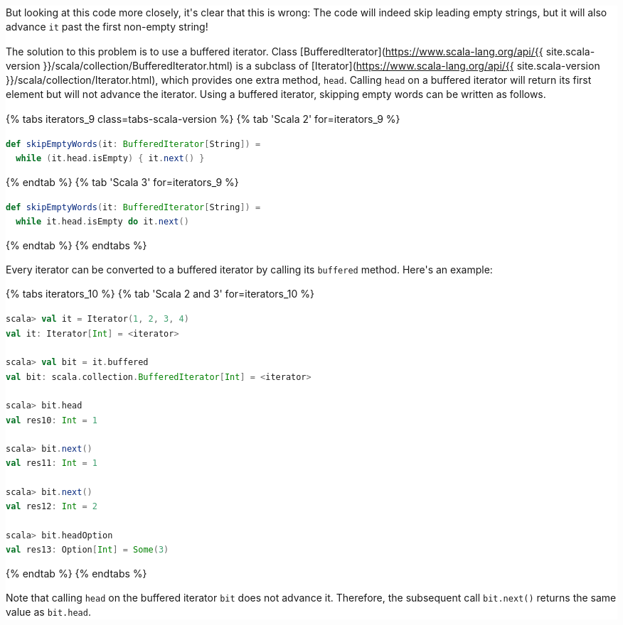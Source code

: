 But looking at this code more closely, it's clear that this is wrong: The code will indeed skip leading empty strings, but it will also advance `it` past the first non-empty string!

The solution to this problem is to use a buffered iterator. Class [BufferedIterator](https://www.scala-lang.org/api/{{ site.scala-version }}/scala/collection/BufferedIterator.html) is a subclass of [Iterator](https://www.scala-lang.org/api/{{ site.scala-version }}/scala/collection/Iterator.html), which provides one extra method, `head`. Calling `head` on a buffered iterator will return its first element but will not advance the iterator. Using a buffered iterator, skipping empty words can be written as follows.

{% tabs iterators_9 class=tabs-scala-version %}
{% tab 'Scala 2' for=iterators_9 %}
```scala
def skipEmptyWords(it: BufferedIterator[String]) =
  while (it.head.isEmpty) { it.next() }
```
{% endtab %}
{% tab 'Scala 3' for=iterators_9 %}
```scala
def skipEmptyWords(it: BufferedIterator[String]) =
  while it.head.isEmpty do it.next()
```
{% endtab %}
{% endtabs %}

Every iterator can be converted to a buffered iterator by calling its `buffered` method. Here's an example:

{% tabs iterators_10 %}
{% tab 'Scala 2 and 3' for=iterators_10 %}

```scala
scala> val it = Iterator(1, 2, 3, 4)
val it: Iterator[Int] = <iterator>

scala> val bit = it.buffered
val bit: scala.collection.BufferedIterator[Int] = <iterator>

scala> bit.head
val res10: Int = 1

scala> bit.next()
val res11: Int = 1

scala> bit.next()
val res12: Int = 2

scala> bit.headOption
val res13: Option[Int] = Some(3)
```

{% endtab %}
{% endtabs %}

Note that calling `head` on the buffered iterator `bit` does not advance it. Therefore, the subsequent call `bit.next()` returns the same value as `bit.head`.
